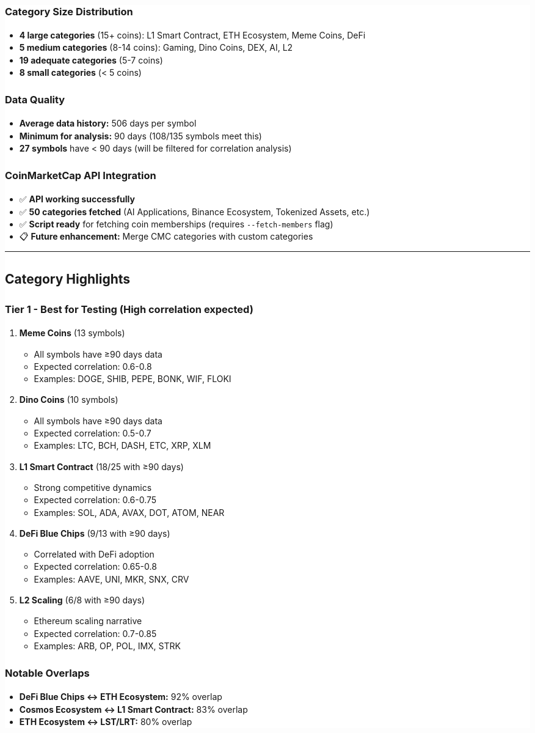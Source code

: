 ### Category Size Distribution
- **4 large categories** (15+ coins): L1 Smart Contract, ETH Ecosystem, Meme Coins, DeFi
- **5 medium categories** (8-14 coins): Gaming, Dino Coins, DEX, AI, L2
- **19 adequate categories** (5-7 coins)
- **8 small categories** (< 5 coins)

### Data Quality
- **Average data history:** 506 days per symbol
- **Minimum for analysis:** 90 days (108/135 symbols meet this)
- **27 symbols** have < 90 days (will be filtered for correlation analysis)

### CoinMarketCap API Integration
- ✅ **API working successfully**
- ✅ **50 categories fetched** (AI Applications, Binance Ecosystem, Tokenized Assets, etc.)
- ✅ **Script ready** for fetching coin memberships (requires `--fetch-members` flag)
- 📋 **Future enhancement:** Merge CMC categories with custom categories

---

## Category Highlights

### Tier 1 - Best for Testing (High correlation expected)

1. **Meme Coins** (13 symbols)
   - All symbols have ≥90 days data
   - Expected correlation: 0.6-0.8
   - Examples: DOGE, SHIB, PEPE, BONK, WIF, FLOKI

2. **Dino Coins** (10 symbols)
   - All symbols have ≥90 days data
   - Expected correlation: 0.5-0.7
   - Examples: LTC, BCH, DASH, ETC, XRP, XLM

3. **L1 Smart Contract** (18/25 with ≥90 days)
   - Strong competitive dynamics
   - Expected correlation: 0.6-0.75
   - Examples: SOL, ADA, AVAX, DOT, ATOM, NEAR

4. **DeFi Blue Chips** (9/13 with ≥90 days)
   - Correlated with DeFi adoption
   - Expected correlation: 0.65-0.8
   - Examples: AAVE, UNI, MKR, SNX, CRV

5. **L2 Scaling** (6/8 with ≥90 days)
   - Ethereum scaling narrative
   - Expected correlation: 0.7-0.85
   - Examples: ARB, OP, POL, IMX, STRK

### Notable Overlaps

- **DeFi Blue Chips ↔ ETH Ecosystem:** 92% overlap
- **Cosmos Ecosystem ↔ L1 Smart Contract:** 83% overlap
- **ETH Ecosystem ↔ LST/LRT:** 80% overlap
